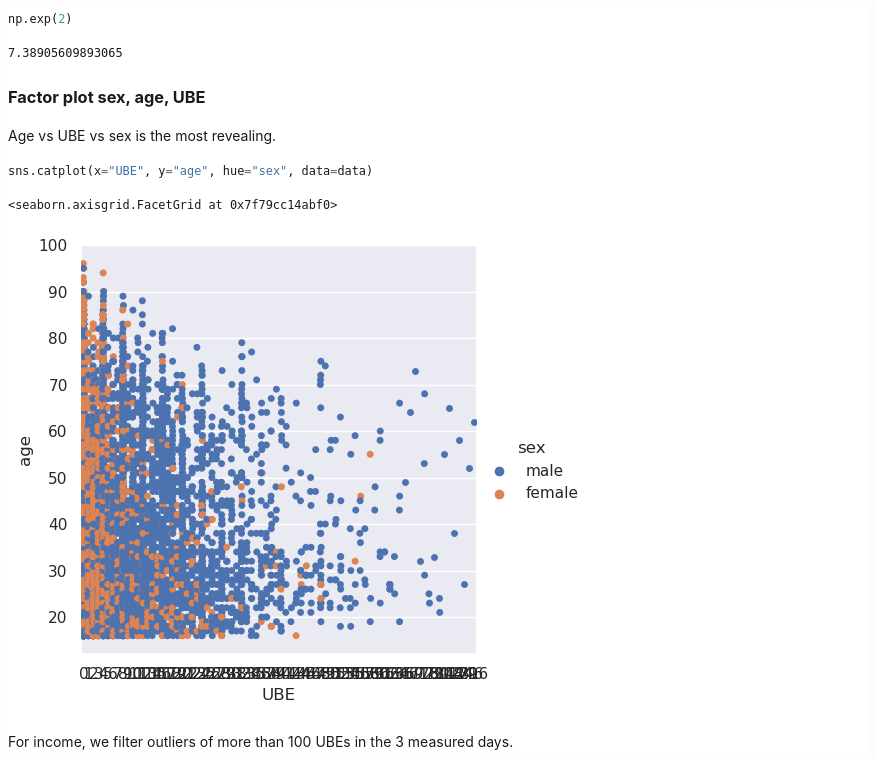 


```python
np.exp(2)
```




    7.38905609893065



### Factor plot sex, age, UBE

Age vs UBE vs sex is the most revealing.


```python
sns.catplot(x="UBE", y="age", hue="sex", data=data)
```




    <seaborn.axisgrid.FacetGrid at 0x7f79cc14abf0>




    
![png](output_46_1.png)
    


For income, we filter outliers of more than 100 UBEs in the 3 measured days.
